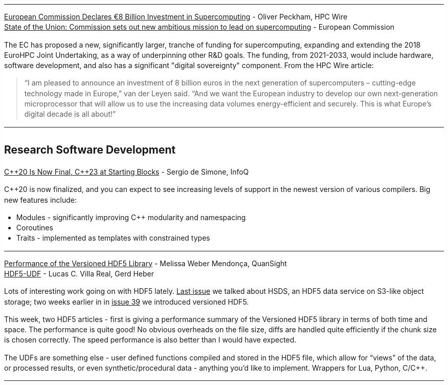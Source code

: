 
----------

[European Commission Declares €8 Billion Investment in Supercomputing](https://www.hpcwire.com/2020/09/18/european-commission-declares-e8-billion-investment-in-supercomputing/) - Oliver Peckham, HPC Wire <br/>
[State of the Union: Commission sets out new ambitious mission to lead on supercomputing](https://ec.europa.eu/commission/presscorner/detail/en/ip_20_1592) - European Commission

The EC has proposed a new, significantly larger, tranche of funding for supercomputing, expanding and extending the 2018 EuroHPC Joint Undertaking, as a way of underpinning other R&D goals. The funding, from 2021-2033, would include hardware, software development, and also has a significant "digital sovereignty" component. From the HPC Wire article:


> “I am pleased to announce an investment of 8 billion euros in the next generation of supercomputers – cutting-edge technology made in Europe,” van der Leyen said. “And we want the European industry to develop our own next-generation microprocessor that will allow us to use the increasing data volumes energy-efficient and securely. This is what Europe’s digital decade is all about!”


----------
## Research Software Development

[C++20 Is Now Final, C++23 at Starting Blocks](https://www.infoq.com/news/2020/09/cpp-20-final) - Sergio de Simone, InfoQ

C++20 is now finalized, and you can expect to see increasing levels of support in the newest version of various compilers. Big new features include:


- Modules - significantly improving C++ modularity and namespacing
- Coroutines
- Traits - implemented as templates with constrained types


----------

[Performance of the Versioned HDF5 Library](https://labs.quansight.org/blog/2020/09/versioned-hdf5-performance/) -  Melissa Weber Mendonça, QuanSight<br/>
[HDF5-UDF](https://github.com/lucasvr/hdf5-udf) - Lucas C. Villa Real, Gerd Heber

Lots of interesting work going on with HDF5 lately.  [Last issue](https://newsletter.researchcomputingteams.org/archive/a7475361-d9db-4868-b0a4-3cd6ea1057df) we talked about HSDS, an HDF5 data service on S3-like object storage; two weeks earlier in in [issue 39](https://newsletter.researchcomputingteams.org/archive/26967bc4-8d8e-4f76-b86f-4fd7d94590be) we introduced versioned HDF5. 

This week, two HDF5 articles - first is giving a performance summary of the Versioned HDF5 library in terms of both time and space.   The performance is quite good!  No obvious overheads on the file size, diffs are handled quite efficiently if the chunk size is chosen correctly.  The speed performance is also better than I would have expected.

The UDFs are something else - user defined functions compiled and stored in the HDF5 file, which allow for “views” of the data, or processed results, or even synthetic/procedural data - anything you’d like to implement.  Wrappers for Lua, Python, C/C++. 


----------
